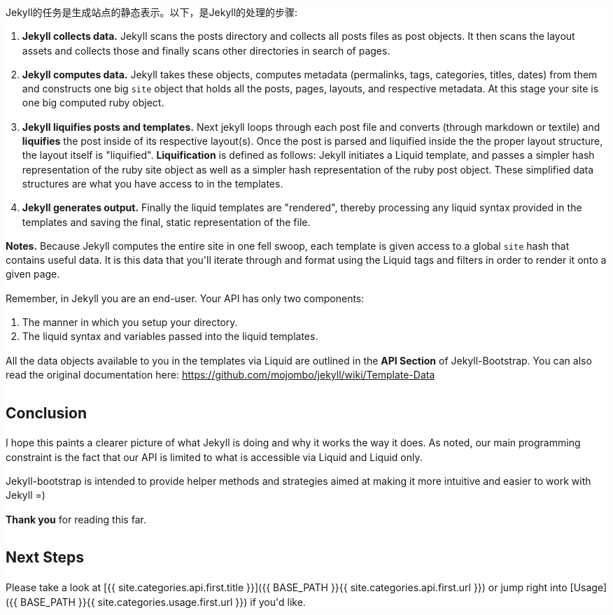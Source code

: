 Jekyll的任务是生成站点的静态表示。以下，是Jekyll的处理的步骤: 

1. **Jekyll collects data.**
  Jekyll scans the posts directory and collects all posts files as post objects. It then scans the layout assets and collects those and finally scans other directories in search of pages.

2. **Jekyll computes data.**
  Jekyll takes these objects, computes metadata (permalinks, tags, categories, titles, dates) from them and constructs one
  big `site` object that holds all the posts, pages, layouts, and respective metadata.
  At this stage your site is one big computed ruby object.

3. **Jekyll liquifies posts and templates.**
  Next jekyll loops through each post file and converts (through markdown or textile) and **liquifies** the post inside of its respective layout(s).
  Once the post is parsed and liquified inside the the proper layout structure, the layout itself is "liquified".
	**Liquification** is defined as follows: Jekyll initiates a Liquid template, and passes a simpler hash representation of the ruby site object as well as a simpler
  hash representation of the ruby post object. These simplified data structures are what you have access to in the templates.

3. **Jekyll generates output.**
	Finally the liquid templates are "rendered", thereby processing any liquid syntax provided in the templates
	and saving the final, static representation of the file.

**Notes.**
Because Jekyll computes the entire site in one fell swoop, each template is given access to
a global `site` hash that contains useful data. It is this data that you'll iterate through and format
using the Liquid tags and filters in order to render it onto a given page.

Remember, in Jekyll you are an end-user. Your API has only two components:

1. The manner in which you setup your directory.
2. The liquid syntax and variables passed into the liquid templates.

All the data objects available to you in the templates via Liquid are outlined in the **API Section** of Jekyll-Bootstrap.
You can also read the original documentation here: <https://github.com/mojombo/jekyll/wiki/Template-Data>

## Conclusion

I hope this paints a clearer picture of what Jekyll is doing and why it works the way it does.
As noted, our main programming constraint is the fact that our API is limited to what is accessible via Liquid and Liquid only.

Jekyll-bootstrap is intended to provide helper methods and strategies aimed at making it more intuitive and easier to work with Jekyll =)

**Thank you** for reading this far.

## Next Steps

Please take a look at [{{ site.categories.api.first.title }}]({{ BASE_PATH }}{{ site.categories.api.first.url }})
or jump right into [Usage]({{ BASE_PATH }}{{ site.categories.usage.first.url }}) if you'd like.
